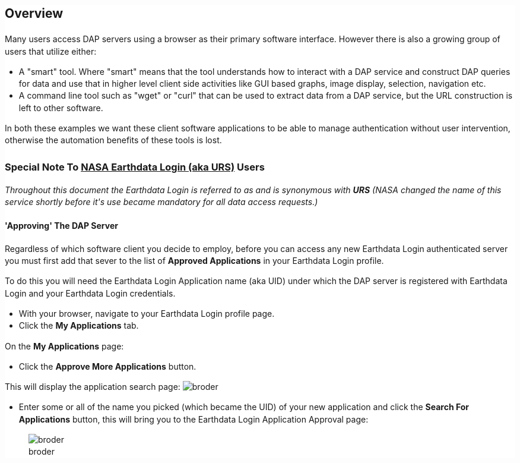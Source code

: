 ## Overview

Many users access DAP servers using a browser as their primary software
interface. However there is also a growing group of users that utilize
either:

- A "smart" tool. Where "smart" means that the tool understands how to
  interact with a DAP service and construct DAP queries for data and use
  that in higher level client side activities like GUI based graphs,
  image display, selection, navigation etc.
- A command line tool such as "wget" or "curl" that can be used to
  extract data from a DAP service, but the URL construction is left to
  other software.

In both these examples we want these client software applications to be
able to manage authentication without user intervention, otherwise the
automation benefits of these tools is lost.

### Special Note To [NASA Earthdata Login (aka URS)](https://urs.earthdata.nasa.gov) Users

*Throughout this document the Earthdata Login is referred to as and is
synonymous with **URS** (NASA changed the name of this service shortly
before it's use became mandatory for all data access requests.)*

#### 'Approving' The DAP Server

Regardless of which software client you decide to employ, before you can
access any new Earthdata Login authenticated server you must first add
that sever to the list of **Approved Applications** in your Earthdata
Login profile.

To do this you will need the Earthdata Login Application name (aka UID)
under which the DAP server is registered with Earthdata Login and your
Earthdata Login credentials.

- With your browser, navigate to your Earthdata Login profile page.
- Click the **My Applications** tab.

On the **My Applications** page:

- Click the **Approve More Applications** button.

This will display the application search page:
![broder](UrsApplicationSearch.png "broder")

<div style="clear: both">
</div>

- Enter some or all of the name you picked (which became the UID) of
  your new application and click the **Search For Applications** button,
  this will bring you to the Earthdata Login Application Approval page:

<figure>
<img src="UrsApproveApplication.png" title="broder" />
<figcaption>broder</figcaption>
</figure>

